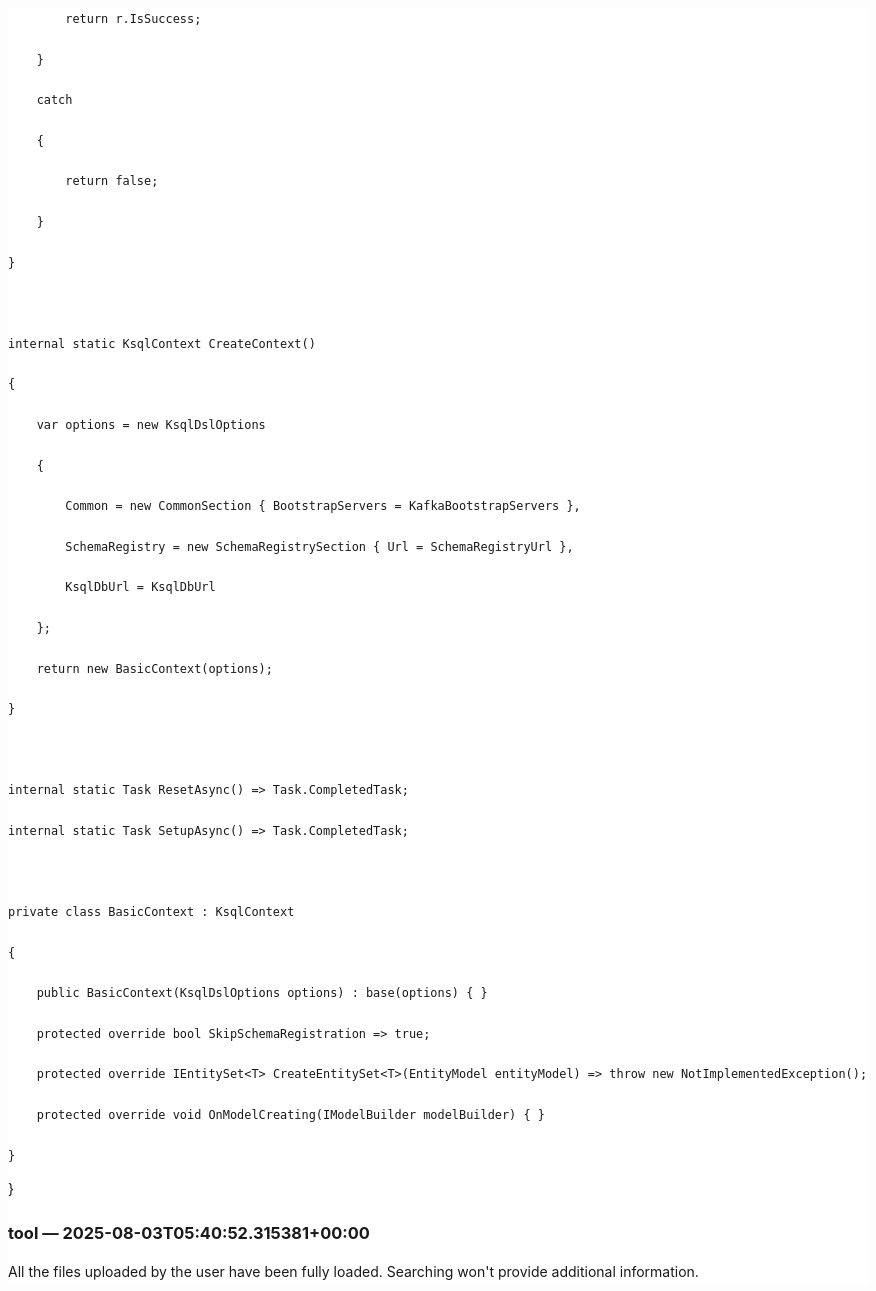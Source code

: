             return r.IsSuccess;

        }

        catch

        {

            return false;

        }

    }



    internal static KsqlContext CreateContext()

    {

        var options = new KsqlDslOptions

        {

            Common = new CommonSection { BootstrapServers = KafkaBootstrapServers },

            SchemaRegistry = new SchemaRegistrySection { Url = SchemaRegistryUrl },

            KsqlDbUrl = KsqlDbUrl

        };

        return new BasicContext(options);

    }



    internal static Task ResetAsync() => Task.CompletedTask;

    internal static Task SetupAsync() => Task.CompletedTask;



    private class BasicContext : KsqlContext

    {

        public BasicContext(KsqlDslOptions options) : base(options) { }

        protected override bool SkipSchemaRegistration => true;

        protected override IEntitySet<T> CreateEntitySet<T>(EntityModel entityModel) => throw new NotImplementedException();

        protected override void OnModelCreating(IModelBuilder modelBuilder) { }

    }

}

### tool — 2025-08-03T05:40:52.315381+00:00

All the files uploaded by the user have been fully loaded. Searching won't provide additional information.

